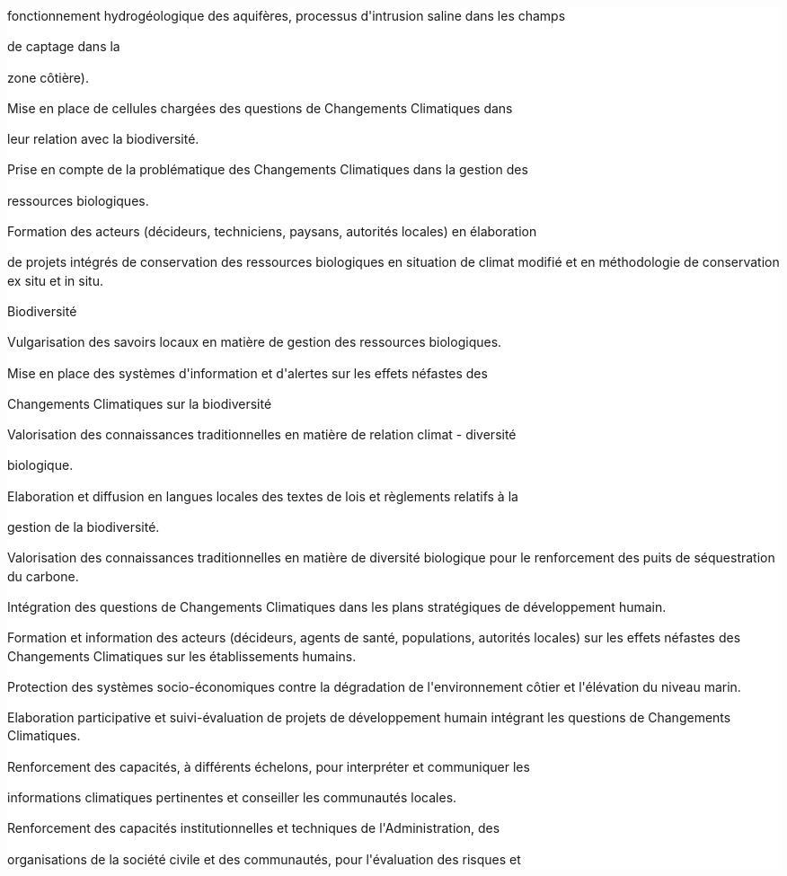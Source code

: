 fonctionnement hydrogéologique des aquifères, processus d'intrusion saline  dans les champs 

de captage dans la  

zone côtière). 

Mise en place de cellules chargées des questions de Changements Climatiques dans  

leur relation avec la biodiversité. 

Prise en compte de la problématique des Changements Climatiques dans la gestion des  

ressources biologiques. 

Formation des acteurs (décideurs, techniciens, paysans, autorités locales) en élaboration  

de projets intégrés de conservation des ressources biologiques en situation de climat modifié et 
en méthodologie de conservation ex situ et in situ. 

Biodiversité 

Vulgarisation des savoirs locaux en matière de gestion des ressources biologiques. 

Mise en place des systèmes d'information et d'alertes sur les effets néfastes des  

Changements Climatiques sur la biodiversité  

Valorisation des connaissances traditionnelles en matière de relation climat - diversité  

biologique. 

Elaboration et diffusion en langues locales des textes de lois et règlements relatifs à la  

gestion de la biodiversité. 

Valorisation  des  connaissances  traditionnelles  en  matière  de  diversité  biologique  pour  le 
renforcement des puits de séquestration du carbone. 

Intégration  des  questions  de  Changements  Climatiques  dans  les  plans  stratégiques  de 
développement humain. 

Formation et information des acteurs (décideurs, agents de santé, populations, autorités locales) 
sur les effets néfastes des Changements Climatiques sur les établissements humains. 

Protection des systèmes socio-économiques contre la dégradation de l'environnement côtier et 
l'élévation du niveau marin. 

Elaboration  participative  et  suivi-évaluation  de  projets  de  développement  humain  intégrant  les 
questions de Changements Climatiques. 

Renforcement des capacités, à différents échelons, pour interpréter et communiquer les  

informations climatiques pertinentes et conseiller les communautés locales. 

Renforcement des capacités institutionnelles et techniques de l'Administration, des  

organisations de la société civile et des communautés, pour l'évaluation des risques et  

 

 

 
